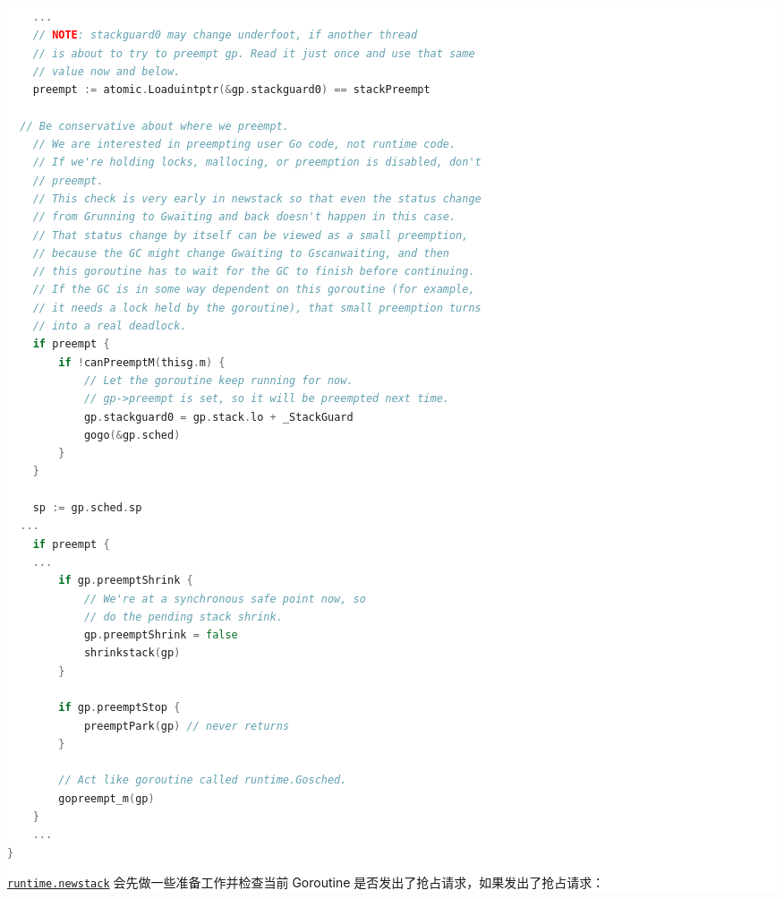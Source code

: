 ```go
	...
	// NOTE: stackguard0 may change underfoot, if another thread
	// is about to try to preempt gp. Read it just once and use that same
	// value now and below.
	preempt := atomic.Loaduintptr(&gp.stackguard0) == stackPreempt

  // Be conservative about where we preempt.
	// We are interested in preempting user Go code, not runtime code.
	// If we're holding locks, mallocing, or preemption is disabled, don't
	// preempt.
	// This check is very early in newstack so that even the status change
	// from Grunning to Gwaiting and back doesn't happen in this case.
	// That status change by itself can be viewed as a small preemption,
	// because the GC might change Gwaiting to Gscanwaiting, and then
	// this goroutine has to wait for the GC to finish before continuing.
	// If the GC is in some way dependent on this goroutine (for example,
	// it needs a lock held by the goroutine), that small preemption turns
	// into a real deadlock.
	if preempt {
		if !canPreemptM(thisg.m) {
			// Let the goroutine keep running for now.
			// gp->preempt is set, so it will be preempted next time.
			gp.stackguard0 = gp.stack.lo + _StackGuard
			gogo(&gp.sched)
		}
	}

	sp := gp.sched.sp
  ...
	if preempt {
    ...
		if gp.preemptShrink {
			// We're at a synchronous safe point now, so
			// do the pending stack shrink.
			gp.preemptShrink = false
			shrinkstack(gp)
		}

		if gp.preemptStop {
			preemptPark(gp) // never returns
		}

		// Act like goroutine called runtime.Gosched.
		gopreempt_m(gp)
	}
	...
}
```

[`runtime.newstack`](https://draveness.me/golang/tree/runtime.newstack) 会先做一些准备工作并检查当前 Goroutine 是否发出了抢占请求，如果发出了抢占请求：
